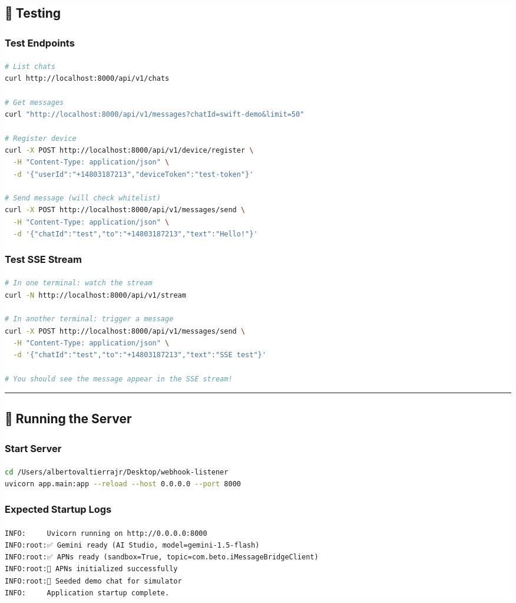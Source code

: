 
## 🧪 Testing

### Test Endpoints
```bash
# List chats
curl http://localhost:8000/api/v1/chats

# Get messages
curl "http://localhost:8000/api/v1/messages?chatId=swift-demo&limit=50"

# Register device
curl -X POST http://localhost:8000/api/v1/device/register \
  -H "Content-Type: application/json" \
  -d '{"userId":"+14803187213","deviceToken":"test-token"}'

# Send message (will check whitelist)
curl -X POST http://localhost:8000/api/v1/messages/send \
  -H "Content-Type: application/json" \
  -d '{"chatId":"test","to":"+14803187213","text":"Hello!"}'
```

### Test SSE Stream
```bash
# In one terminal: watch the stream
curl -N http://localhost:8000/api/v1/stream

# In another terminal: trigger a message
curl -X POST http://localhost:8000/api/v1/messages/send \
  -H "Content-Type: application/json" \
  -d '{"chatId":"test","to":"+14803187213","text":"SSE test"}'

# You should see the message appear in the SSE stream!
```

---

## 🚀 Running the Server

### Start Server
```bash
cd /Users/albertovaltierrajr/Desktop/webhook-listener
uvicorn app.main:app --reload --host 0.0.0.0 --port 8000
```

### Expected Startup Logs
```
INFO:     Uvicorn running on http://0.0.0.0:8000
INFO:root:✅ Gemini ready (AI Studio, model=gemini-1.5-flash)
INFO:root:✅ APNs ready (sandbox=True, topic=com.beto.iMessageBridgeClient)
INFO:root:📱 APNs initialized successfully
INFO:root:💬 Seeded demo chat for simulator
INFO:     Application startup complete.
```
